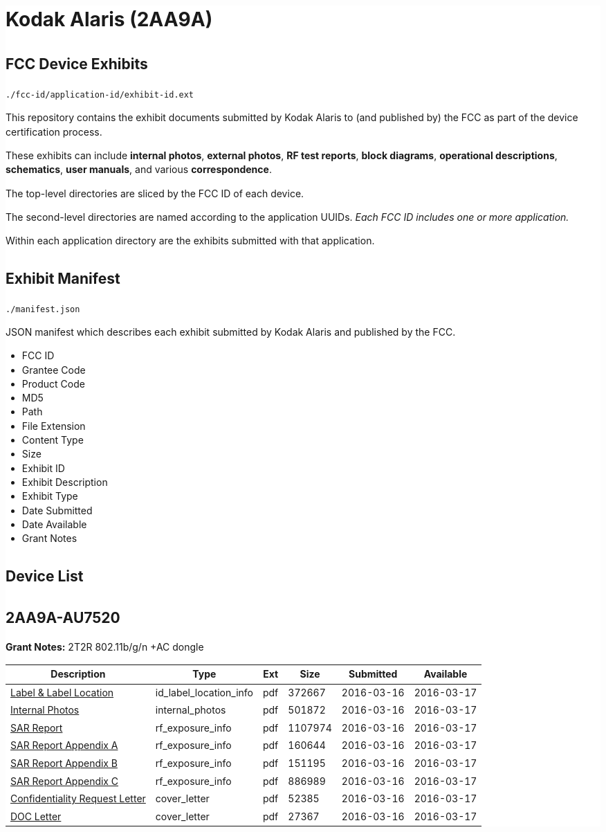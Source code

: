 # Kodak Alaris (2AA9A)
## FCC Device Exhibits

```
./fcc-id/application-id/exhibit-id.ext
```

This repository contains the exhibit documents submitted by Kodak Alaris to (and published by) the FCC as part of the device certification process.

These exhibits can include **internal photos**, **external photos**, **RF test reports**, **block diagrams**, **operational descriptions**, **schematics**, **user manuals**, and various **correspondence**.

The top-level directories are sliced by the FCC ID of each device.

The second-level directories are named according to the application UUIDs. *Each FCC ID includes one or more application.*

Within each application directory are the exhibits submitted with that application. 

## Exhibit Manifest

```
./manifest.json
```

JSON manifest which describes each exhibit submitted by Kodak Alaris and published by the FCC.

- FCC ID
- Grantee Code
- Product Code
- MD5
- Path
- File Extension
- Content Type
- Size
- Exhibit ID
- Exhibit Description
- Exhibit Type
- Date Submitted
- Date Available
- Grant Notes

## Device List
## 2AA9A-AU7520
**Grant Notes:** 2T2R 802.11b/g/n +AC dongle

| Description | Type | Ext | Size | Submitted | Available |
| ----------- | ---- | --- | ---- | --------- | --------- |
| [Label & Label Location](2AA9A-AU7520/4410761a1b0a96bad2fa86926447f71c/2932167.pdf) | id_label_location_info | pdf | 372667 | 2016-03-16 | 2016-03-17 |
| [Internal Photos](2AA9A-AU7520/4410761a1b0a96bad2fa86926447f71c/2932166.pdf) | internal_photos | pdf | 501872 | 2016-03-16 | 2016-03-17 |
| [SAR Report](2AA9A-AU7520/4410761a1b0a96bad2fa86926447f71c/2932161.pdf) | rf_exposure_info | pdf | 1107974 | 2016-03-16 | 2016-03-17 |
| [SAR Report Appendix A](2AA9A-AU7520/4410761a1b0a96bad2fa86926447f71c/2932162.pdf) | rf_exposure_info | pdf | 160644 | 2016-03-16 | 2016-03-17 |
| [SAR Report Appendix B](2AA9A-AU7520/4410761a1b0a96bad2fa86926447f71c/2932163.pdf) | rf_exposure_info | pdf | 151195 | 2016-03-16 | 2016-03-17 |
| [SAR Report Appendix C](2AA9A-AU7520/4410761a1b0a96bad2fa86926447f71c/2932164.pdf) | rf_exposure_info | pdf | 886989 | 2016-03-16 | 2016-03-17 |
| [Confidentiality Request Letter](2AA9A-AU7520/4410761a1b0a96bad2fa86926447f71c/2932157.pdf) | cover_letter | pdf | 52385 | 2016-03-16 | 2016-03-17 |
| [DOC Letter](2AA9A-AU7520/4410761a1b0a96bad2fa86926447f71c/2932158.pdf) | cover_letter | pdf | 27367 | 2016-03-16 | 2016-03-17 |